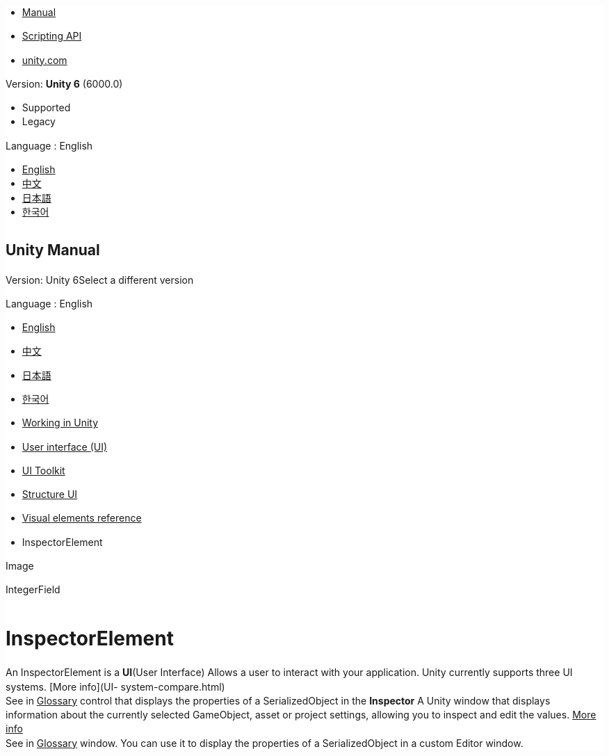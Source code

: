 [](https://docs.unity3d.com)

  * [Manual](../Manual/index.html)
  * [Scripting API](../ScriptReference/index.html)

  * [unity.com](https://unity.com/)

Version: **Unity 6** (6000.0)

  * Supported
  * Legacy

Language : English

  * [English](/Manual/UIE-uxml-element-InspectorElement.html)
  * [中文](/cn/current/Manual/UIE-uxml-element-InspectorElement.html)
  * [日本語](/ja/current/Manual/UIE-uxml-element-InspectorElement.html)
  * [한국어](/kr/current/Manual/UIE-uxml-element-InspectorElement.html)

[](https://docs.unity3d.com)

## Unity Manual

Version: Unity 6Select a different version

Language : English

  * [English](/Manual/UIE-uxml-element-InspectorElement.html)
  * [中文](/cn/current/Manual/UIE-uxml-element-InspectorElement.html)
  * [日本語](/ja/current/Manual/UIE-uxml-element-InspectorElement.html)
  * [한국어](/kr/current/Manual/UIE-uxml-element-InspectorElement.html)

  * [Working in Unity](working-in-unity.html)
  * [User interface (UI)](UIToolkits.html)
  * [UI Toolkit](UIElements.html)
  * [Structure UI](UIE-structure-ui.html)
  * [Visual elements reference](UIE-ElementRef.html)
  * InspectorElement

[](UIE-uxml-element-Image.html)

Image

[](UIE-uxml-element-IntegerField.html)

IntegerField

# InspectorElement

An InspectorElement is a **UI**(User Interface) Allows a user to interact with
your application. Unity currently supports three UI systems. [More info](UI-
system-compare.html)  
See in [Glossary](Glossary.html#UI) control that displays the properties of a
SerializedObject in the **Inspector** A Unity window that displays information
about the currently selected GameObject, asset or project settings, allowing
you to inspect and edit the values. [More info](UsingTheInspector.html)  
See in [Glossary](Glossary.html#Inspector) window. You can use it to display
the properties of a SerializedObject in a custom Editor window.
